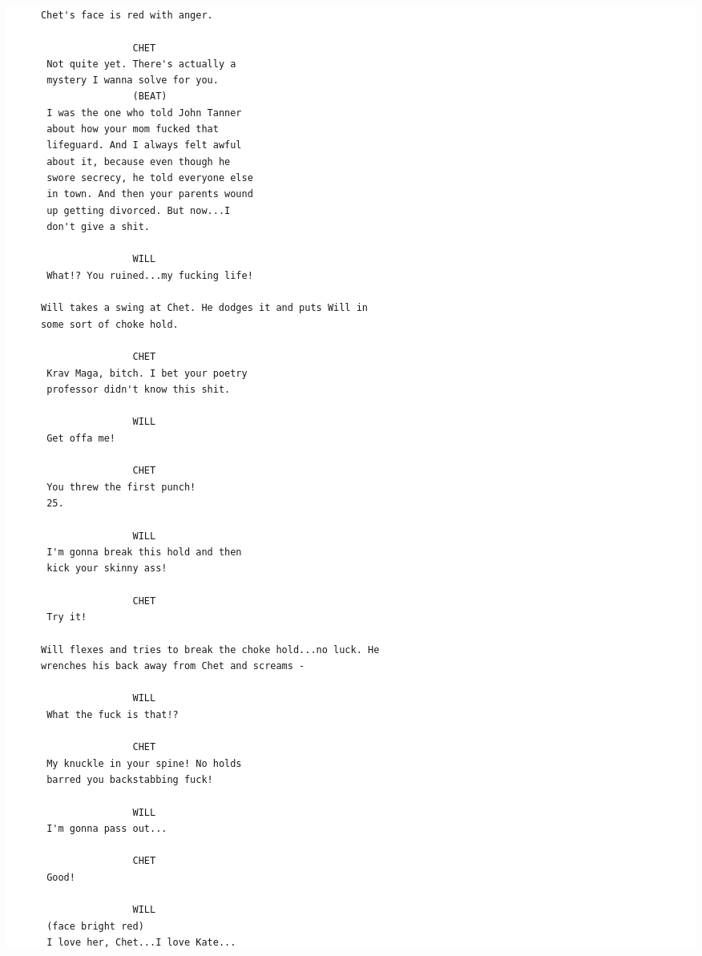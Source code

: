           Chet's face is red with anger.
                         
                          CHET
           Not quite yet. There's actually a
           mystery I wanna solve for you.
                          (BEAT)
           I was the one who told John Tanner
           about how your mom fucked that
           lifeguard. And I always felt awful
           about it, because even though he
           swore secrecy, he told everyone else
           in town. And then your parents wound
           up getting divorced. But now...I
           don't give a shit.
                         
                          WILL
           What!? You ruined...my fucking life!
                         
          Will takes a swing at Chet. He dodges it and puts Will in
          some sort of choke hold.
                         
                          CHET
           Krav Maga, bitch. I bet your poetry
           professor didn't know this shit.
                         
                          WILL
           Get offa me!
                         
                          CHET
           You threw the first punch!
           25.
                         
                          WILL
           I'm gonna break this hold and then
           kick your skinny ass!
                         
                          CHET
           Try it!
                         
          Will flexes and tries to break the choke hold...no luck. He
          wrenches his back away from Chet and screams -
                         
                          WILL
           What the fuck is that!?
                         
                          CHET
           My knuckle in your spine! No holds
           barred you backstabbing fuck!
                         
                          WILL
           I'm gonna pass out...
                         
                          CHET
           Good!
                         
                          WILL
           (face bright red)
           I love her, Chet...I love Kate...
                         